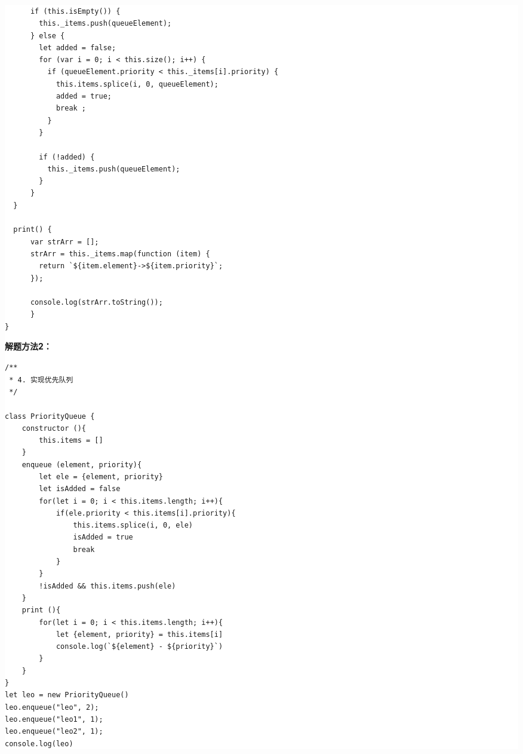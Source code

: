           if (this.isEmpty()) {
            this._items.push(queueElement);
          } else {
            let added = false;
            for (var i = 0; i < this.size(); i++) {
              if (queueElement.priority < this._items[i].priority) {
                this.items.splice(i, 0, queueElement);
                added = true;
                break ;
              }
            }
        
            if (!added) {
              this._items.push(queueElement);
            }
          }
      }
    
      print() {
          var strArr = [];
          strArr = this._items.map(function (item) {
            return `${item.element}->${item.priority}`;
          });
        
          console.log(strArr.toString()); 
          }
    }

**解题方法2：**

    
    
    /**
     * 4. 实现优先队列
     */
    
    class PriorityQueue {
        constructor (){
            this.items = []
        }
        enqueue (element, priority){
            let ele = {element, priority}
            let isAdded = false
            for(let i = 0; i < this.items.length; i++){
                if(ele.priority < this.items[i].priority){
                    this.items.splice(i, 0, ele)
                    isAdded = true
                    break
                }
            }
            !isAdded && this.items.push(ele)
        }
        print (){
            for(let i = 0; i < this.items.length; i++){
                let {element, priority} = this.items[i]
                console.log(`${element} - ${priority}`)
            }
        }
    }
    let leo = new PriorityQueue()
    leo.enqueue("leo", 2);
    leo.enqueue("leo1", 1);
    leo.enqueue("leo2", 1);
    console.log(leo)
